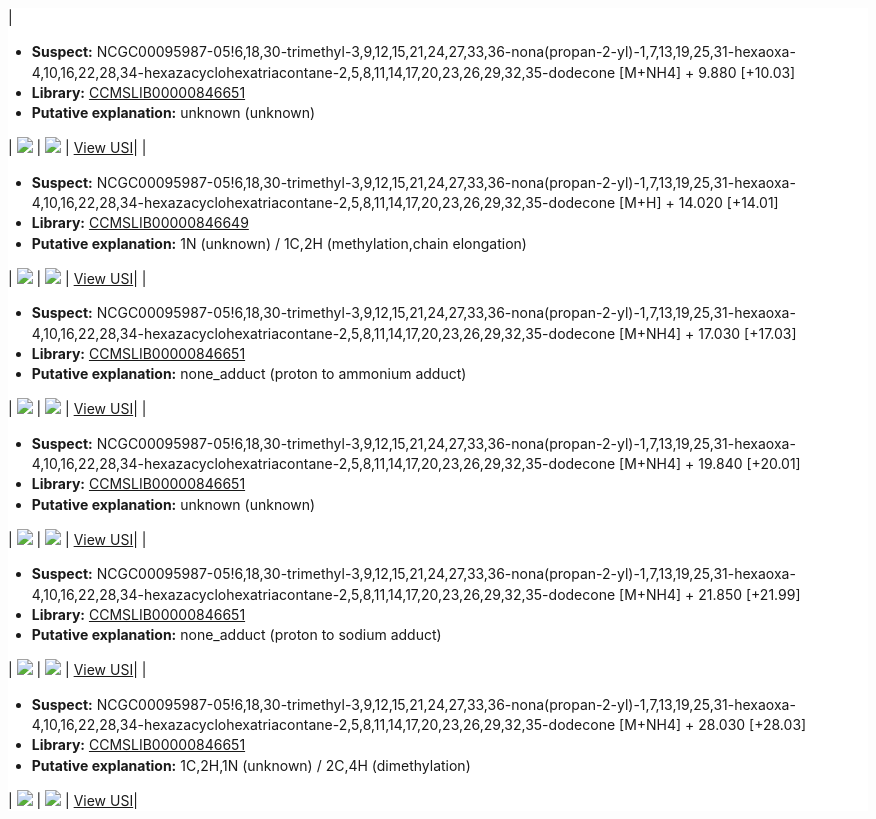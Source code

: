 | <ul><li><b>Suspect:</b> NCGC00095987-05!6,18,30-trimethyl-3,9,12,15,21,24,27,33,36-nona(propan-2-yl)-1,7,13,19,25,31-hexaoxa-4,10,16,22,28,34-hexazacyclohexatriacontane-2,5,8,11,14,17,20,23,26,29,32,35-dodecone [M+NH4] +   9.880 [+10.03]</li><li><b>Library:</b> [CCMSLIB00000846651](https://gnps.ucsd.edu/ProteoSAFe/gnpslibraryspectrum.jsp?SpectrumID=CCMSLIB00000846651)</li><li><b>Putative explanation:</b> unknown (unknown)</li></ul> | ![](https://metabolomics-usi.ucsd.edu/svg/mirror?usi1=mzspec:MSV000078797:blank_RA1_01_20198.mzXML:scan:3837&usi2=mzspec:GNPSLIBRARY:CCMSLIB00000846651&mz_min=50&mz_max=500) | ![](https://metabolomics-usi.ucsd.edu/svg/mirror?usi1=mzspec:MSV000078797:blank_RA1_01_20198.mzXML:scan:3837&usi2=mzspec:MSV000084314:MSV000078797.mgf:scan:818923&mz_min=50&mz_max=500) | [View USI](https://metabolomics-usi.ucsd.edu/svg/?usi=mzspec:MSV000078797:blank_RA1_01_20198.mzXML:scan:3837&mz_min=50&mz_max=500)| 
| <ul><li><b>Suspect:</b> NCGC00095987-05!6,18,30-trimethyl-3,9,12,15,21,24,27,33,36-nona(propan-2-yl)-1,7,13,19,25,31-hexaoxa-4,10,16,22,28,34-hexazacyclohexatriacontane-2,5,8,11,14,17,20,23,26,29,32,35-dodecone [M+H] +  14.020 [+14.01]</li><li><b>Library:</b> [CCMSLIB00000846649](https://gnps.ucsd.edu/ProteoSAFe/gnpslibraryspectrum.jsp?SpectrumID=CCMSLIB00000846649)</li><li><b>Putative explanation:</b> 1N (unknown) / 1C,2H (methylation,chain elongation)</li></ul> | ![](https://metabolomics-usi.ucsd.edu/svg/mirror?usi1=mzspec:MSV000080492:E2_GE2_01_2707.mzML:scan:831&usi2=mzspec:GNPSLIBRARY:CCMSLIB00000846649&mz_min=50&mz_max=500) | ![](https://metabolomics-usi.ucsd.edu/svg/mirror?usi1=mzspec:MSV000080492:E2_GE2_01_2707.mzML:scan:831&usi2=mzspec:MSV000084314:MSV000080492.mgf:scan:111632&mz_min=50&mz_max=500) | [View USI](https://metabolomics-usi.ucsd.edu/svg/?usi=mzspec:MSV000080492:E2_GE2_01_2707.mzML:scan:831&mz_min=50&mz_max=500)| 
| <ul><li><b>Suspect:</b> NCGC00095987-05!6,18,30-trimethyl-3,9,12,15,21,24,27,33,36-nona(propan-2-yl)-1,7,13,19,25,31-hexaoxa-4,10,16,22,28,34-hexazacyclohexatriacontane-2,5,8,11,14,17,20,23,26,29,32,35-dodecone [M+NH4] +  17.030 [+17.03]</li><li><b>Library:</b> [CCMSLIB00000846651](https://gnps.ucsd.edu/ProteoSAFe/gnpslibraryspectrum.jsp?SpectrumID=CCMSLIB00000846651)</li><li><b>Putative explanation:</b> none_adduct (proton to ammonium adduct)</li></ul> | ![](https://metabolomics-usi.ucsd.edu/svg/mirror?usi1=mzspec:MSV000079820:Rothia_32.mzXML:scan:2572&usi2=mzspec:GNPSLIBRARY:CCMSLIB00000846651&mz_min=50&mz_max=500) | ![](https://metabolomics-usi.ucsd.edu/svg/mirror?usi1=mzspec:MSV000079820:Rothia_32.mzXML:scan:2572&usi2=mzspec:MSV000084314:MSV000079820.mgf:scan:1052&mz_min=50&mz_max=500) | [View USI](https://metabolomics-usi.ucsd.edu/svg/?usi=mzspec:MSV000079820:Rothia_32.mzXML:scan:2572&mz_min=50&mz_max=500)| 
| <ul><li><b>Suspect:</b> NCGC00095987-05!6,18,30-trimethyl-3,9,12,15,21,24,27,33,36-nona(propan-2-yl)-1,7,13,19,25,31-hexaoxa-4,10,16,22,28,34-hexazacyclohexatriacontane-2,5,8,11,14,17,20,23,26,29,32,35-dodecone [M+NH4] +  19.840 [+20.01]</li><li><b>Library:</b> [CCMSLIB00000846651](https://gnps.ucsd.edu/ProteoSAFe/gnpslibraryspectrum.jsp?SpectrumID=CCMSLIB00000846651)</li><li><b>Putative explanation:</b> unknown (unknown)</li></ul> | ![](https://metabolomics-usi.ucsd.edu/svg/mirror?usi1=mzspec:MSV000080115:140412_lichen_microb_L8ANBA2_BD3_01_18523.mzXML:scan:8462&usi2=mzspec:GNPSLIBRARY:CCMSLIB00000846651&mz_min=50&mz_max=500) | ![](https://metabolomics-usi.ucsd.edu/svg/mirror?usi1=mzspec:MSV000080115:140412_lichen_microb_L8ANBA2_BD3_01_18523.mzXML:scan:8462&usi2=mzspec:MSV000084314:MSV000080115.mgf:scan:363000&mz_min=50&mz_max=500) | [View USI](https://metabolomics-usi.ucsd.edu/svg/?usi=mzspec:MSV000080115:140412_lichen_microb_L8ANBA2_BD3_01_18523.mzXML:scan:8462&mz_min=50&mz_max=500)| 
| <ul><li><b>Suspect:</b> NCGC00095987-05!6,18,30-trimethyl-3,9,12,15,21,24,27,33,36-nona(propan-2-yl)-1,7,13,19,25,31-hexaoxa-4,10,16,22,28,34-hexazacyclohexatriacontane-2,5,8,11,14,17,20,23,26,29,32,35-dodecone [M+NH4] +  21.850 [+21.99]</li><li><b>Library:</b> [CCMSLIB00000846651](https://gnps.ucsd.edu/ProteoSAFe/gnpslibraryspectrum.jsp?SpectrumID=CCMSLIB00000846651)</li><li><b>Putative explanation:</b> none_adduct (proton to sodium adduct)</li></ul> | ![](https://metabolomics-usi.ucsd.edu/svg/mirror?usi1=mzspec:MSV000080115:140412_lichen_microb_L8ANBA2_BD3_01_18523.mzXML:scan:8463&usi2=mzspec:GNPSLIBRARY:CCMSLIB00000846651&mz_min=50&mz_max=500) | ![](https://metabolomics-usi.ucsd.edu/svg/mirror?usi1=mzspec:MSV000080115:140412_lichen_microb_L8ANBA2_BD3_01_18523.mzXML:scan:8463&usi2=mzspec:MSV000084314:MSV000080115.mgf:scan:363000&mz_min=50&mz_max=500) | [View USI](https://metabolomics-usi.ucsd.edu/svg/?usi=mzspec:MSV000080115:140412_lichen_microb_L8ANBA2_BD3_01_18523.mzXML:scan:8463&mz_min=50&mz_max=500)| 
| <ul><li><b>Suspect:</b> NCGC00095987-05!6,18,30-trimethyl-3,9,12,15,21,24,27,33,36-nona(propan-2-yl)-1,7,13,19,25,31-hexaoxa-4,10,16,22,28,34-hexazacyclohexatriacontane-2,5,8,11,14,17,20,23,26,29,32,35-dodecone [M+NH4] +  28.030 [+28.03]</li><li><b>Library:</b> [CCMSLIB00000846651](https://gnps.ucsd.edu/ProteoSAFe/gnpslibraryspectrum.jsp?SpectrumID=CCMSLIB00000846651)</li><li><b>Putative explanation:</b> 1C,2H,1N (unknown) / 2C,4H (dimethylation)</li></ul> | ![](https://metabolomics-usi.ucsd.edu/svg/mirror?usi1=mzspec:MSV000079820:Rothia_32.mzXML:scan:2257&usi2=mzspec:GNPSLIBRARY:CCMSLIB00000846651&mz_min=50&mz_max=500) | ![](https://metabolomics-usi.ucsd.edu/svg/mirror?usi1=mzspec:MSV000079820:Rothia_32.mzXML:scan:2257&usi2=mzspec:MSV000084314:MSV000079820.mgf:scan:1052&mz_min=50&mz_max=500) | [View USI](https://metabolomics-usi.ucsd.edu/svg/?usi=mzspec:MSV000079820:Rothia_32.mzXML:scan:2257&mz_min=50&mz_max=500)| 